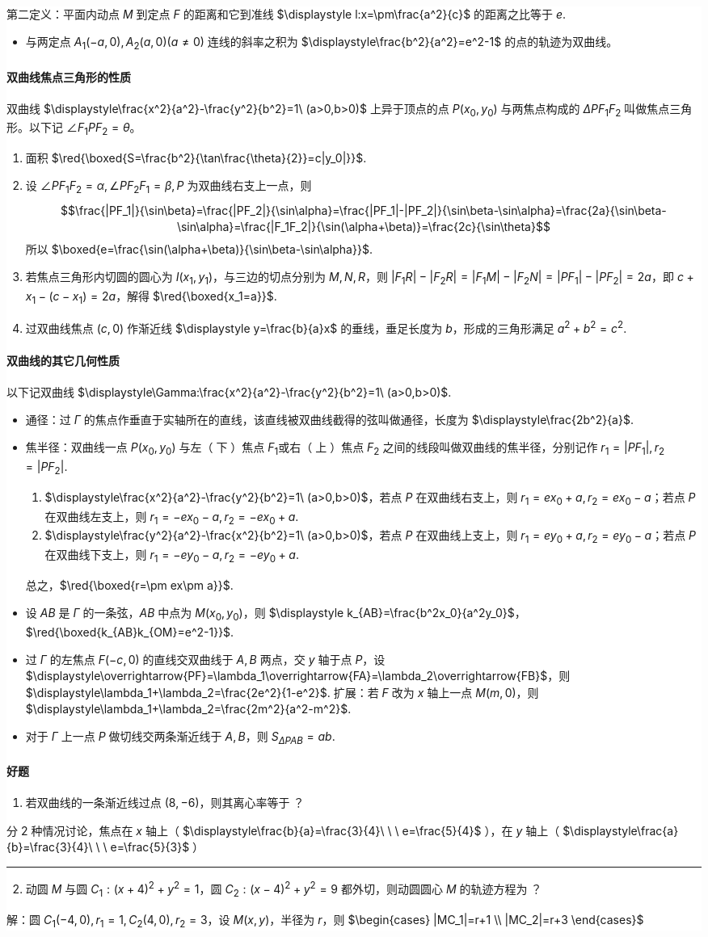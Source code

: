 第二定义：平面内动点 $M$ 到定点 $F$ 的距离和它到准线 $\displaystyle l:x=\pm\frac{a^2}{c}$ 的距离之比等于 $e$.

- 与两定点 $A_1(-a,0),A_2(a,0)(a\neq 0)$ 连线的斜率之积为 $\displaystyle\frac{b^2}{a^2}=e^2-1$ 的点的轨迹为双曲线。

#### 双曲线焦点三角形的性质

双曲线 $\displaystyle\frac{x^2}{a^2}-\frac{y^2}{b^2}=1\ (a>0,b>0)$ 上异于顶点的点 $P(x_0,y_0)$ 与两焦点构成的 $\Delta PF_1F_2$ 叫做焦点三角形。以下记 $\angle F_1PF_2=\theta$。

1. 面积 $\red{\boxed{S=\frac{b^2}{\tan\frac{\theta}{2}}=c|y_0|}}$.

2. 设 $\angle PF_1F_2=\alpha,\angle PF_2F_1=\beta,P$ 为双曲线右支上一点，则 $$\frac{|PF_1|}{\sin\beta}=\frac{|PF_2|}{\sin\alpha}=\frac{|PF_1|-|PF_2|}{\sin\beta-\sin\alpha}=\frac{2a}{\sin\beta-\sin\alpha}=\frac{|F_1F_2|}{\sin(\alpha+\beta)}=\frac{2c}{\sin\theta}$$ 所以 $\boxed{e=\frac{\sin(\alpha+\beta)}{\sin\beta-\sin\alpha}}$.

3. 若焦点三角形内切圆的圆心为 $I(x_1,y_1)$，与三边的切点分别为 $M,N,R$，则 $|F_1R|-|F_2R|=|F_1M|-|F_2N|=|PF_1|-|PF_2|=2a$，即 $c+x_1-(c-x_1)=2a$，解得 $\red{\boxed{x_1=a}}$.

4. 过双曲线焦点 $(c,0)$ 作渐近线 $\displaystyle y=\frac{b}{a}x$ 的垂线，垂足长度为 $b$，形成的三角形满足 $a^2+b^2=c^2$.

#### 双曲线的其它几何性质

以下记双曲线 $\displaystyle\Gamma:\frac{x^2}{a^2}-\frac{y^2}{b^2}=1\ (a>0,b>0)$.

- 通径：过 $\Gamma$ 的焦点作垂直于实轴所在的直线，该直线被双曲线截得的弦叫做通径，长度为 $\displaystyle\frac{2b^2}{a}$.

- 焦半径：双曲线一点 $P(x_0,y_0)$ 与左（ 下 ）焦点 $F_1$或右（ 上 ）焦点 $F_2$ 之间的线段叫做双曲线的焦半径，分别记作 $r_1=|PF_1|,r_2=|PF_2|$.

    1. $\displaystyle\frac{x^2}{a^2}-\frac{y^2}{b^2}=1\ (a>0,b>0)$，若点 $P$ 在双曲线右支上，则 $r_1=ex_0+a,r_2=ex_0-a$；若点 $P$ 在双曲线左支上，则 $r_1=-ex_0-a,r_2=-ex_0+a$.
    2. $\displaystyle\frac{y^2}{a^2}-\frac{x^2}{b^2}=1\ (a>0,b>0)$，若点 $P$ 在双曲线上支上，则 $r_1=ey_0+a,r_2=ey_0-a$；若点 $P$ 在双曲线下支上，则 $r_1=-ey_0-a,r_2=-ey_0+a$.
   
   总之，$\red{\boxed{r=\pm ex\pm a}}$.

- 设 $AB$ 是 $\Gamma$ 的一条弦，$AB$ 中点为 $M(x_0,y_0)$，则 $\displaystyle k_{AB}=\frac{b^2x_0}{a^2y_0}$，$\red{\boxed{k_{AB}k_{OM}=e^2-1}}$.

- 过 $\Gamma$ 的左焦点 $F(-c,0)$ 的直线交双曲线于 $A,B$ 两点，交 $y$ 轴于点 $P$，设 $\displaystyle\overrightarrow{PF}=\lambda_1\overrightarrow{FA}=\lambda_2\overrightarrow{FB}$，则 $\displaystyle\lambda_1+\lambda_2=\frac{2e^2}{1-e^2}$.
  扩展：若 $F$ 改为 $x$ 轴上一点 $M(m,0)$，则 $\displaystyle\lambda_1+\lambda_2=\frac{2m^2}{a^2-m^2}$.

- 对于 $\Gamma$ 上一点 $P$ 做切线交两条渐近线于 $A,B$，则 $S_{\Delta PAB}=ab$.

#### 好题

1. 若双曲线的一条渐近线过点 $(8,-6)$，则其离心率等于 ？

分 $2$ 种情况讨论，焦点在 $x$ 轴上（ $\displaystyle\frac{b}{a}=\frac{3}{4}\ \ \ e=\frac{5}{4}$ ），在 $y$ 轴上（ $\displaystyle\frac{a}{b}=\frac{3}{4}\ \ \ e=\frac{5}{3}$ ）

---

2. 动圆 $M$ 与圆 $C_1:(x+4)^2+y^2=1$，圆 $C_2:(x-4)^2+y^2=9$ 都外切，则动圆圆心 $M$ 的轨迹方程为 ？

解：圆 $C_1(-4,0),r_1=1,C_2(4,0),r_2=3$，设 $M(x,y)$，半径为 $r$，则 $\begin{cases}
    |MC_1|=r+1 \\
    |MC_2|=r+3
\end{cases}$
